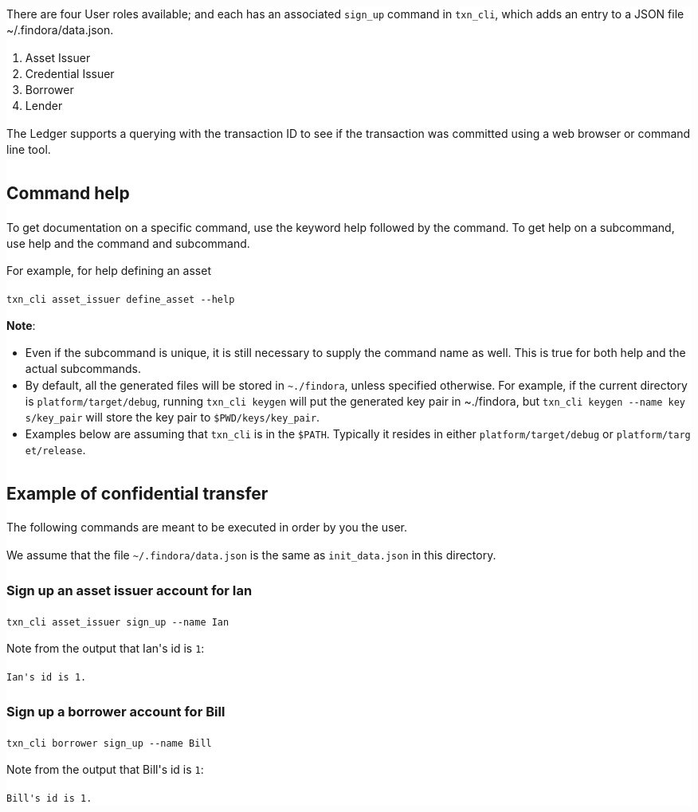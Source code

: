 There are four User roles available; and each has an associated
`sign_up` command in `txn_cli`, which adds an entry to a JSON file
~/.findora/data.json.
1. Asset Issuer
2. Credential Issuer
3. Borrower
4. Lender

The Ledger supports a querying with the transaction ID to see if the transaction was committed using a web browser or command line tool.

## Command help

To get documentation on a specific command, use the keyword help
followed by the command. To get help on a subcommand, use help and
the command and subcommand.

For example, for help defining an asset

```
txn_cli asset_issuer define_asset --help
```

**Note**:
* Even if the subcommand is unique, it is still necessary to supply
  the command name as well. This is true for both help and the actual
  subcommands.
* By default, all the generated files will be stored in `~./findora`,
  unless specified otherwise. For example, if the current directory is
  `platform/target/debug`, running `txn_cli keygen` will put the
  generated key pair in ~./findora, but `txn_cli keygen --name
  keys/key_pair` will store the key pair to `$PWD/keys/key_pair`.
* Examples below are assuming that `txn_cli` is in the `$PATH`.
  Typically it resides in either `platform/target/debug` or
  `platform/target/release`.

## Example of confidential transfer

The following commands are meant to be executed in order by you the user.

We assume that the file `~/.findora/data.json` is the same as `init_data.json` in this directory.

### Sign up an asset issuer account for Ian
```
txn_cli asset_issuer sign_up --name Ian
```
Note from the output that Ian's id is `1`: 
```
Ian's id is 1.
```

### Sign up a borrower account for Bill
```
txn_cli borrower sign_up --name Bill
```
Note from the output that Bill's id is `1`:
```
Bill's id is 1.
```
